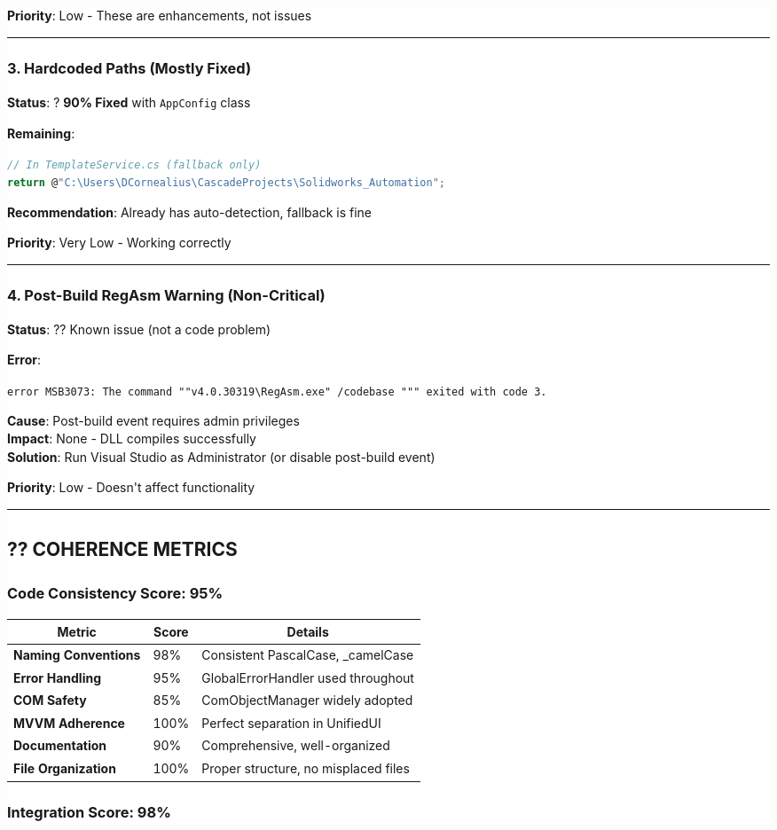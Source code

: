 **Priority**: Low - These are enhancements, not issues

---

### 3. **Hardcoded Paths** (Mostly Fixed)
**Status**: ? **90% Fixed** with `AppConfig` class

**Remaining**:
```csharp
// In TemplateService.cs (fallback only)
return @"C:\Users\DCornealius\CascadeProjects\Solidworks_Automation";
```

**Recommendation**: Already has auto-detection, fallback is fine

**Priority**: Very Low - Working correctly

---

### 4. **Post-Build RegAsm Warning** (Non-Critical)
**Status**: ?? Known issue (not a code problem)

**Error**:
```
error MSB3073: The command ""v4.0.30319\RegAsm.exe" /codebase """ exited with code 3.
```

**Cause**: Post-build event requires admin privileges  
**Impact**: None - DLL compiles successfully  
**Solution**: Run Visual Studio as Administrator (or disable post-build event)

**Priority**: Low - Doesn't affect functionality

---

## ?? COHERENCE METRICS

### Code Consistency Score: **95%**

| Metric | Score | Details |
|--------|-------|---------|
| **Naming Conventions** | 98% | Consistent PascalCase, _camelCase |
| **Error Handling** | 95% | GlobalErrorHandler used throughout |
| **COM Safety** | 85% | ComObjectManager widely adopted |
| **MVVM Adherence** | 100% | Perfect separation in UnifiedUI |
| **Documentation** | 90% | Comprehensive, well-organized |
| **File Organization** | 100% | Proper structure, no misplaced files |

### Integration Score: **98%**
